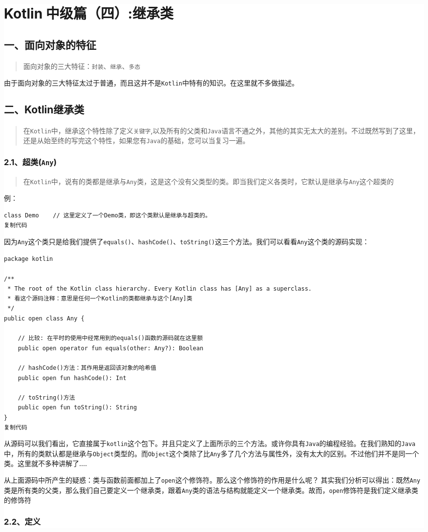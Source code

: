 # Kotlin 中级篇（四）:继承类

## 一、面向对象的特征

> 面向对象的三大特征：`封装`、`继承`、`多态`

由于面向对象的三大特征太过于普通，而且这并不是`Kotlin`中特有的知识。在这里就不多做描述。

## 二、Kotlin继承类

> 在`Kotlin`中，继承这个特性除了定义`关键字`,以及所有的父类和`Java`语言不通之外，其他的其实无太大的差别。不过既然写到了这里，还是从始至终的写完这个特性，如果您有`Java`的基础，您可以当复习一遍。

### 2.1、超类(`Any`)

> 在`Kotlin`中，说有的类都是继承与`Any`类，这是这个没有父类型的类。即当我们定义各类时，它默认是继承与`Any`这个超类的

例：

```
class Demo    // 这里定义了一个Demo类，即这个类默认是继承与超类的。
复制代码
```

因为`Any`这个类只是给我们提供了`equals()`、`hashCode()`、`toString()`这三个方法。我们可以看看`Any`这个类的源码实现：

```
package kotlin

/**
 * The root of the Kotlin class hierarchy. Every Kotlin class has [Any] as a superclass.
 * 看这个源码注释：意思是任何一个Kotlin的类都继承与这个[Any]类
 */
public open class Any {

    // 比较: 在平时的使用中经常用到的equals()函数的源码就在这里额
    public open operator fun equals(other: Any?): Boolean

    // hashCode()方法：其作用是返回该对象的哈希值
    public open fun hashCode(): Int

    // toString()方法
    public open fun toString(): String
}
复制代码
```

从源码可以我们看出，它直接属于`kotlin`这个包下。并且只定义了上面所示的三个方法。或许你具有`Java`的编程经验。在我们熟知的`Java`中，所有的类默认都是继承与`Object`类型的。而`Object`这个类除了比`Any`多了几个方法与属性外，没有太大的区别。不过他们并不是同一个类。这里就不多种讲解了....

从上面源码中所产生的疑惑：类与函数前面都加上了`open`这个修饰符。那么这个修饰符的作用是什么呢？
其实我们分析可以得出：既然`Any`类是所有类的父类，那么我们自己要定义一个继承类，跟着`Any`类的语法与结构就能定义一个继承类。故而，`open`修饰符是我们定义继承类的修饰符

### 2.2、定义
